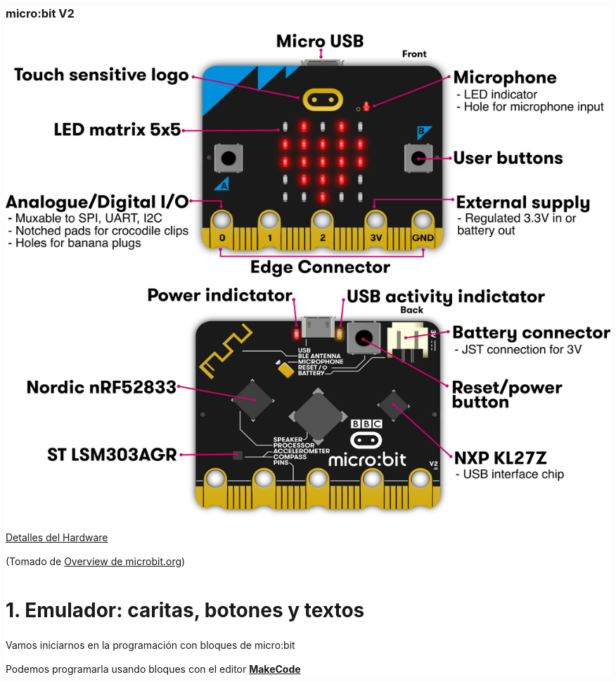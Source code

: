 ### micro:bit V2

![microbit-overview-2.png](./images/microbit-overview-2.png)

[Detalles del Hardware](https://tech.microbit.org/hardware/)

(Tomado de [Overview de microbit.org](https://microbit.org/get-started/user-guide/overview/))

# 1. Emulador: caritas, botones y textos

Vamos iniciarnos en la programación con bloques de micro:bit

Podemos programarla usando bloques con el editor **[MakeCode](https://makecode.microbit.org)**
